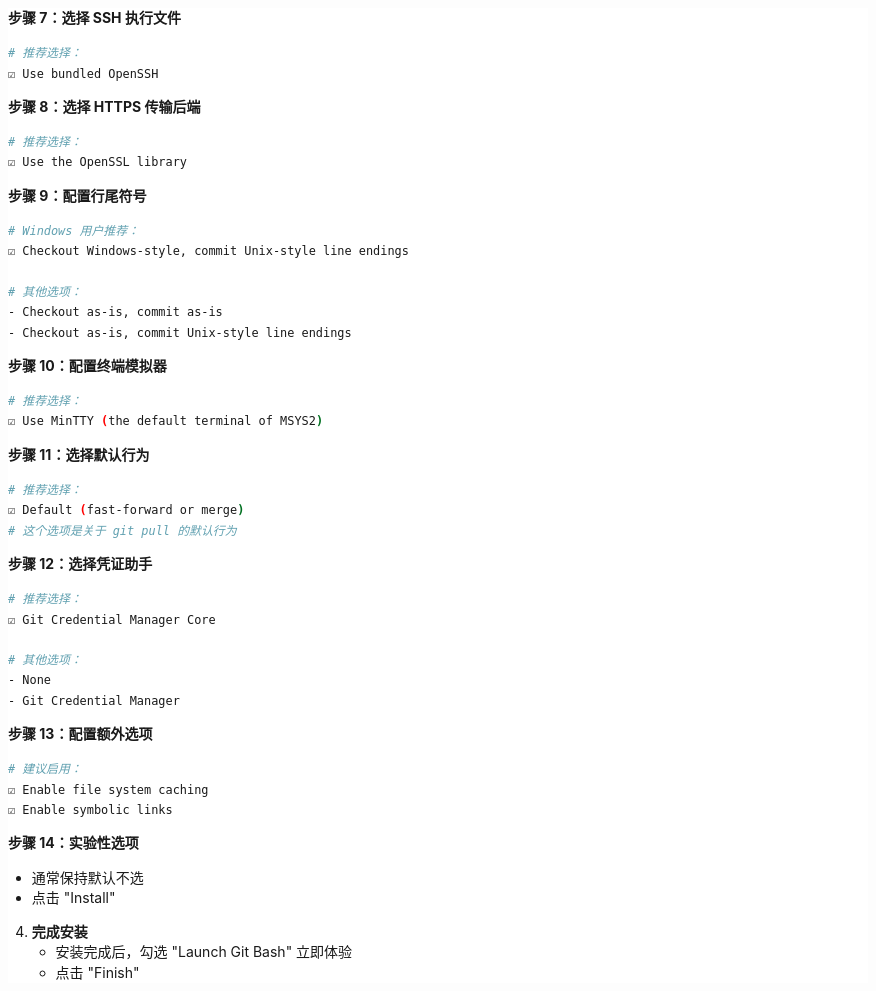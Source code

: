    **步骤 7：选择 SSH 执行文件**
   ```bash
   # 推荐选择：
   ☑ Use bundled OpenSSH
   ```

   **步骤 8：选择 HTTPS 传输后端**
   ```bash
   # 推荐选择：
   ☑ Use the OpenSSL library
   ```

   **步骤 9：配置行尾符号**
   ```bash
   # Windows 用户推荐：
   ☑ Checkout Windows-style, commit Unix-style line endings
   
   # 其他选项：
   - Checkout as-is, commit as-is
   - Checkout as-is, commit Unix-style line endings
   ```

   **步骤 10：配置终端模拟器**
   ```bash
   # 推荐选择：
   ☑ Use MinTTY (the default terminal of MSYS2)
   ```

   **步骤 11：选择默认行为**
   ```bash
   # 推荐选择：
   ☑ Default (fast-forward or merge)
   # 这个选项是关于 git pull 的默认行为
   ```

   **步骤 12：选择凭证助手**
   ```bash
   # 推荐选择：
   ☑ Git Credential Manager Core
   
   # 其他选项：
   - None
   - Git Credential Manager
   ```

   **步骤 13：配置额外选项**
   ```bash
   # 建议启用：
   ☑ Enable file system caching
   ☑ Enable symbolic links
   ```

   **步骤 14：实验性选项**
   - 通常保持默认不选
   - 点击 "Install"

4. **完成安装**
   - 安装完成后，勾选 "Launch Git Bash" 立即体验
   - 点击 "Finish"
